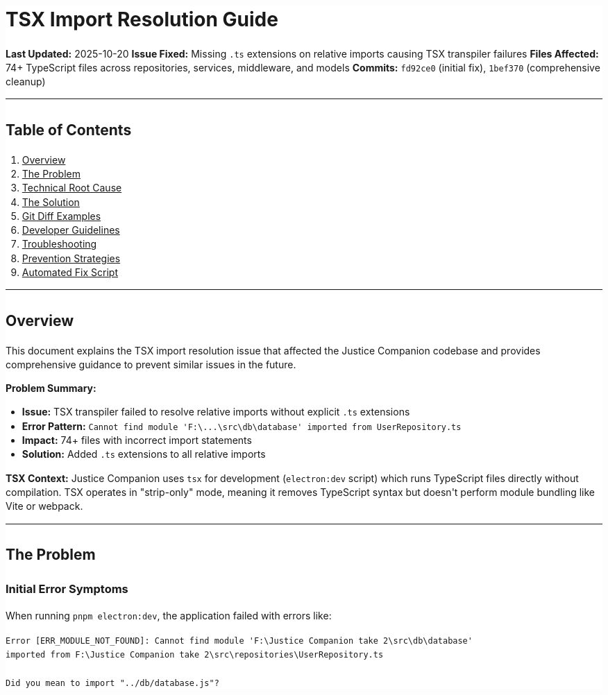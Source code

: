 # TSX Import Resolution Guide

**Last Updated:** 2025-10-20
**Issue Fixed:** Missing `.ts` extensions on relative imports causing TSX transpiler failures
**Files Affected:** 74+ TypeScript files across repositories, services, middleware, and models
**Commits:** `fd92ce0` (initial fix), `1bef370` (comprehensive cleanup)

---

## Table of Contents

1. [Overview](#overview)
2. [The Problem](#the-problem)
3. [Technical Root Cause](#technical-root-cause)
4. [The Solution](#the-solution)
5. [Git Diff Examples](#git-diff-examples)
6. [Developer Guidelines](#developer-guidelines)
7. [Troubleshooting](#troubleshooting)
8. [Prevention Strategies](#prevention-strategies)
9. [Automated Fix Script](#automated-fix-script)

---

## Overview

This document explains the TSX import resolution issue that affected the Justice Companion codebase and provides comprehensive guidance to prevent similar issues in the future.

**Problem Summary:**
- **Issue:** TSX transpiler failed to resolve relative imports without explicit `.ts` extensions
- **Error Pattern:** `Cannot find module 'F:\...\src\db\database' imported from UserRepository.ts`
- **Impact:** 74+ files with incorrect import statements
- **Solution:** Added `.ts` extensions to all relative imports

**TSX Context:**
Justice Companion uses `tsx` for development (`electron:dev` script) which runs TypeScript files directly without compilation. TSX operates in "strip-only" mode, meaning it removes TypeScript syntax but doesn't perform module bundling like Vite or webpack.

---

## The Problem

### Initial Error Symptoms

When running `pnpm electron:dev`, the application failed with errors like:

```
Error [ERR_MODULE_NOT_FOUND]: Cannot find module 'F:\Justice Companion take 2\src\db\database'
imported from F:\Justice Companion take 2\src\repositories\UserRepository.ts

Did you mean to import "../db/database.js"?
```
